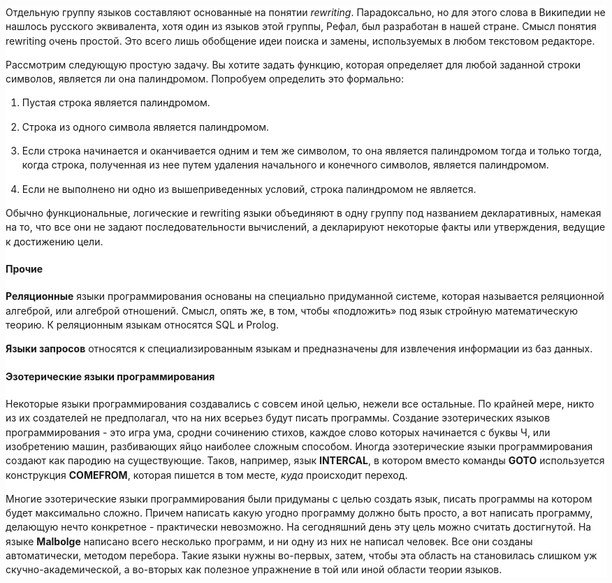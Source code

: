 Отдельную группу языков составляют основанные на понятии *rewriting*. Парадоксально, но для этого слова в Википедии не нашлось русского эквивалента,
хотя один из языков этой группы, Рефал, был разработан в нашей стране. Смысл понятия rewriting очень простой. Это всего лишь обобщение идеи поиска и замены,
используемых в любом текстовом редакторе.

Рассмотрим следующую простую задачу. Вы хотите задать функцию, которая определяет для любой заданной строки символов, является ли она палиндромом. Попробуем определить это
формально:

1) Пустая строка является палиндромом.

2) Строка из одного символа является палиндромом.

3) Если строка начинается и оканчивается одним и тем же символом, то она является палиндромом тогда и только тогда, когда строка, полученная из нее
путем удаления начального и конечного символов, является палиндромом.

4) Если не выполнено ни одно из вышеприведенных условий, строка палиндромом не является.

Обычно функциональные, логические и  rewriting языки объединяют в одну группу под названием декларативных, намекая на то, что все они
не задают последовательности вычислений, а декларируют некоторые факты или утверждения, ведущие к достижению цели.

#### Прочие

**Реляционные** языки программирования основаны на специально придуманной системе, которая называется реляционной алгеброй, или алгеброй отношений.
Смысл, опять же, в том, чтобы «подложить» под язык стройную математическую теорию. К реляционным языкам относятся SQL и Prolog.

**Языки запросов**  относятся к специализированным языкам и предназначены для извлечения информации из баз данных.

#### Эзотерические  языки программирования

Некоторые  языки программирования создавались с совсем иной целью, нежели все остальные.
По крайней мере, никто из их создателей не предполагал, что на них всерьез будут писать программы.
Создание эзотерических языков программирования - это игра ума, сродни сочинению стихов, каждое слово которых
начинается с буквы Ч, или изобретению машин, разбивающих яйцо наиболее сложным способом.
Иногда эзотерические языки программирования создают как пародию на существующие. Таков, например, язык
**INTERCAL**, в котором вместо команды **GOTO** используется конструкция **COMEFROM**, которая пишется в том месте,
*куда* происходит переход.

Многие эзотерические языки программирования были придуманы с целью создать язык, писать программы на котором будет
максимально сложно. Причем написать какую угодно программу должно быть просто, а вот написать программу, делающую нечто
конкретное - практически невозможно. На сегодняшний день эту цель можно считать достигнутой. На языке **Malbolge** написано
всего несколько программ, и ни одну из них не написал человек. Все они созданы автоматически, методом перебора.
Такие языки нужны во-первых, затем, чтобы эта область на становилась слишком уж скучно-академической, а во-вторых как
полезное упражнение в той или иной области теории языков.
